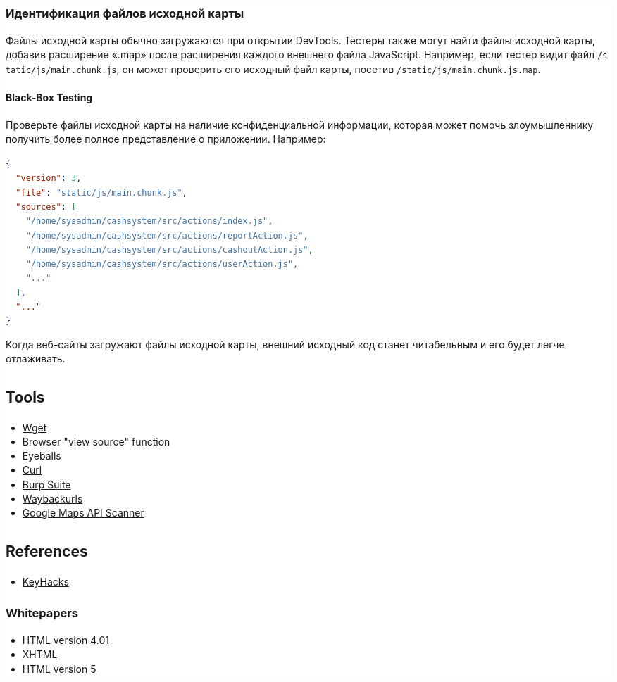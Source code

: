 ### Идентификация файлов исходной карты

Файлы исходной карты обычно загружаются при открытии DevTools. Тестеры также могут найти файлы исходной карты, добавив расширение «.map» после расширения каждого внешнего файла JavaScript. Например, если тестер видит файл `/static/js/main.chunk.js`, он может проверить его исходный файл карты, посетив `/static/js/main.chunk.js.map`.

#### Black-Box Testing

Проверьте файлы исходной карты на наличие конфиденциальной информации, которая может помочь злоумышленнику получить более полное представление о приложении. Например:

```json
{
  "version": 3,
  "file": "static/js/main.chunk.js",
  "sources": [
    "/home/sysadmin/cashsystem/src/actions/index.js",
    "/home/sysadmin/cashsystem/src/actions/reportAction.js",
    "/home/sysadmin/cashsystem/src/actions/cashoutAction.js",
    "/home/sysadmin/cashsystem/src/actions/userAction.js",
    "..."
  ],
  "..."
}
```

Когда веб-сайты загружают файлы исходной карты, внешний исходный код станет читабельным и его будет легче отлаживать.

## Tools

- [Wget](https://www.gnu.org/software/wget/wget.html)
- Browser "view source" function
- Eyeballs
- [Curl](https://curl.haxx.se/)
- [Burp Suite](https://portswigger.net/burp)
- [Waybackurls](https://github.com/tomnomnom/waybackurls)
- [Google Maps API Scanner](https://github.com/ozguralp/gmapsapiscanner/)

## References

- [KeyHacks](https://github.com/streaak/keyhacks)

### Whitepapers

- [HTML version 4.01](https://www.w3.org/TR/1999/REC-html401-19991224)
- [XHTML](https://www.w3.org/TR/2010/REC-xhtml-basic-20101123/)
- [HTML version 5](https://www.w3.org/TR/html5/)
